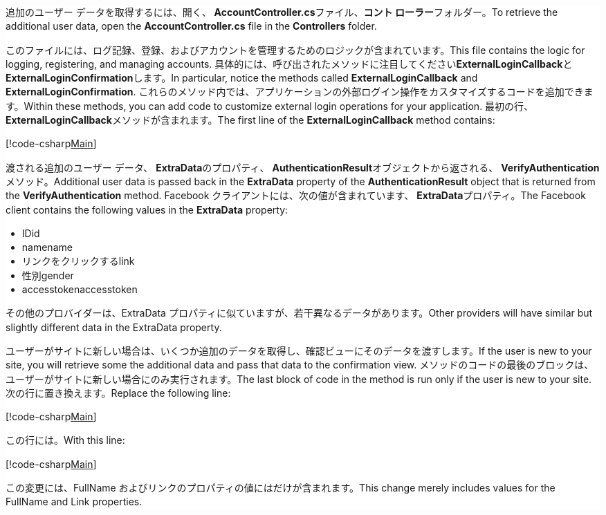 <span data-ttu-id="5d9c7-234">追加のユーザー データを取得するには、開く、 **AccountController.cs**ファイル、**コント ローラー**フォルダー。</span><span class="sxs-lookup"><span data-stu-id="5d9c7-234">To retrieve the additional user data, open the **AccountController.cs** file in the **Controllers** folder.</span></span>

<span data-ttu-id="5d9c7-235">このファイルには、ログ記録、登録、およびアカウントを管理するためのロジックが含まれています。</span><span class="sxs-lookup"><span data-stu-id="5d9c7-235">This file contains the logic for logging, registering, and managing accounts.</span></span> <span data-ttu-id="5d9c7-236">具体的には、呼び出されたメソッドに注目してください**ExternalLoginCallback**と**ExternalLoginConfirmation**します。</span><span class="sxs-lookup"><span data-stu-id="5d9c7-236">In particular, notice the methods called **ExternalLoginCallback** and **ExternalLoginConfirmation**.</span></span> <span data-ttu-id="5d9c7-237">これらのメソッド内では、アプリケーションの外部ログイン操作をカスタマイズするコードを追加できます。</span><span class="sxs-lookup"><span data-stu-id="5d9c7-237">Within these methods, you can add code to customize external login operations for your application.</span></span> <span data-ttu-id="5d9c7-238">最初の行、 **ExternalLoginCallback**メソッドが含まれます。</span><span class="sxs-lookup"><span data-stu-id="5d9c7-238">The first line of the **ExternalLoginCallback** method contains:</span></span>

[!code-csharp[Main](using-oauth-providers-with-mvc/samples/sample7.cs)]

<span data-ttu-id="5d9c7-239">渡される追加のユーザー データ、 **ExtraData**のプロパティ、 **AuthenticationResult**オブジェクトから返される、 **VerifyAuthentication**メソッド。</span><span class="sxs-lookup"><span data-stu-id="5d9c7-239">Additional user data is passed back in the **ExtraData** property of the **AuthenticationResult** object that is returned from the **VerifyAuthentication** method.</span></span> <span data-ttu-id="5d9c7-240">Facebook クライアントには、次の値が含まれています、 **ExtraData**プロパティ。</span><span class="sxs-lookup"><span data-stu-id="5d9c7-240">The Facebook client contains the following values in the **ExtraData** property:</span></span>

- <span data-ttu-id="5d9c7-241">ID</span><span class="sxs-lookup"><span data-stu-id="5d9c7-241">id</span></span>
- <span data-ttu-id="5d9c7-242">name</span><span class="sxs-lookup"><span data-stu-id="5d9c7-242">name</span></span>
- <span data-ttu-id="5d9c7-243">リンクをクリックする</span><span class="sxs-lookup"><span data-stu-id="5d9c7-243">link</span></span>
- <span data-ttu-id="5d9c7-244">性別</span><span class="sxs-lookup"><span data-stu-id="5d9c7-244">gender</span></span>
- <span data-ttu-id="5d9c7-245">accesstoken</span><span class="sxs-lookup"><span data-stu-id="5d9c7-245">accesstoken</span></span>

<span data-ttu-id="5d9c7-246">その他のプロバイダーは、ExtraData プロパティに似ていますが、若干異なるデータがあります。</span><span class="sxs-lookup"><span data-stu-id="5d9c7-246">Other providers will have similar but slightly different data in the ExtraData property.</span></span>

<span data-ttu-id="5d9c7-247">ユーザーがサイトに新しい場合は、いくつか追加のデータを取得し、確認ビューにそのデータを渡すします。</span><span class="sxs-lookup"><span data-stu-id="5d9c7-247">If the user is new to your site, you will retrieve some the additional data and pass that data to the confirmation view.</span></span> <span data-ttu-id="5d9c7-248">メソッドのコードの最後のブロックは、ユーザーがサイトに新しい場合にのみ実行されます。</span><span class="sxs-lookup"><span data-stu-id="5d9c7-248">The last block of code in the method is run only if the user is new to your site.</span></span> <span data-ttu-id="5d9c7-249">次の行に置き換えます。</span><span class="sxs-lookup"><span data-stu-id="5d9c7-249">Replace the following line:</span></span>

[!code-csharp[Main](using-oauth-providers-with-mvc/samples/sample8.cs)]

<span data-ttu-id="5d9c7-250">この行には。</span><span class="sxs-lookup"><span data-stu-id="5d9c7-250">With this line:</span></span>

[!code-csharp[Main](using-oauth-providers-with-mvc/samples/sample9.cs)]

<span data-ttu-id="5d9c7-251">この変更には、FullName およびリンクのプロパティの値にはだけが含まれます。</span><span class="sxs-lookup"><span data-stu-id="5d9c7-251">This change merely includes values for the FullName and Link properties.</span></span>
